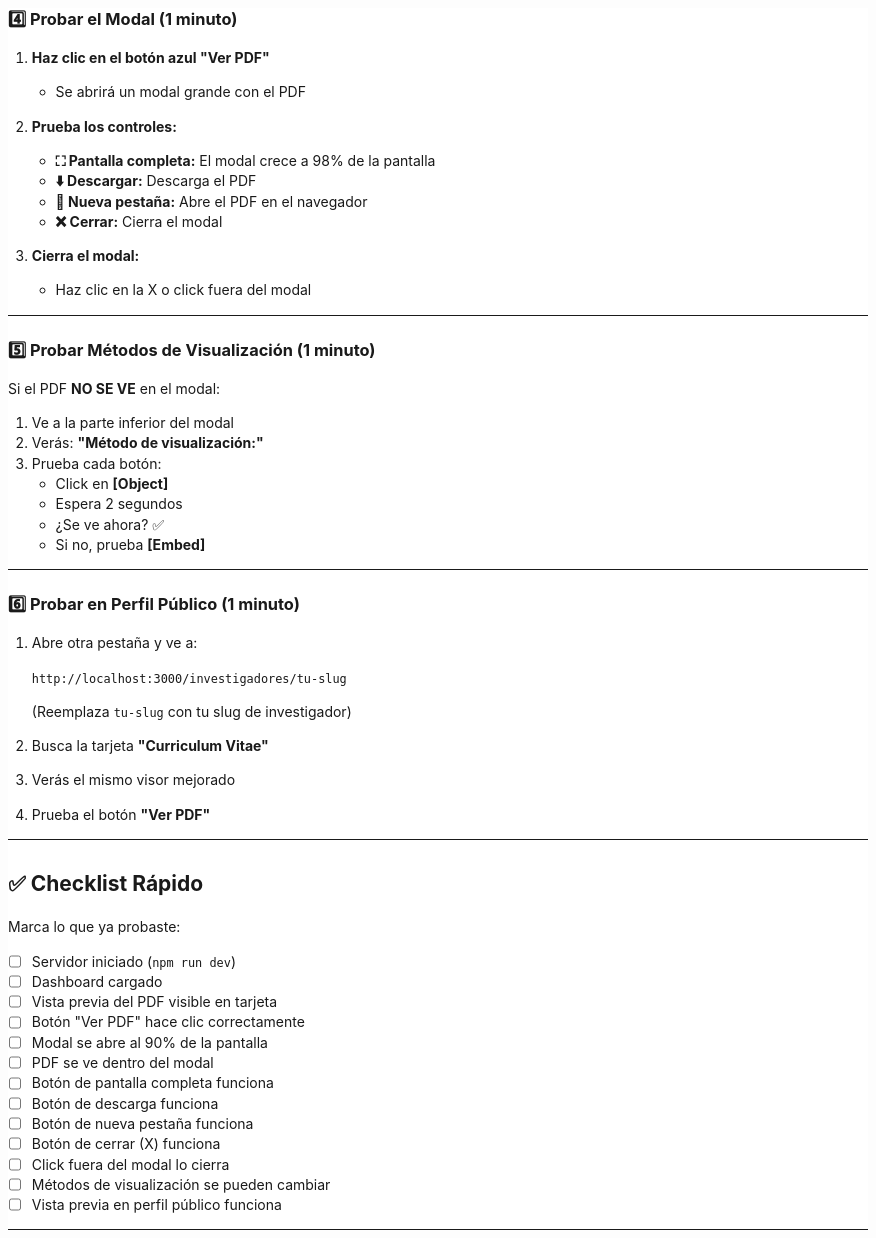 
### 4️⃣ Probar el Modal (1 minuto)

1. **Haz clic en el botón azul "Ver PDF"**
   - Se abrirá un modal grande con el PDF

2. **Prueba los controles:**
   - **⛶ Pantalla completa:** El modal crece a 98% de la pantalla
   - **⬇️ Descargar:** Descarga el PDF
   - **🔗 Nueva pestaña:** Abre el PDF en el navegador
   - **❌ Cerrar:** Cierra el modal

3. **Cierra el modal:**
   - Haz clic en la X o click fuera del modal

---

### 5️⃣ Probar Métodos de Visualización (1 minuto)

Si el PDF **NO SE VE** en el modal:

1. Ve a la parte inferior del modal
2. Verás: **"Método de visualización:"**
3. Prueba cada botón:
   - Click en **[Object]**
   - Espera 2 segundos
   - ¿Se ve ahora? ✅
   - Si no, prueba **[Embed]**

---

### 6️⃣ Probar en Perfil Público (1 minuto)

1. Abre otra pestaña y ve a:
   ```
   http://localhost:3000/investigadores/tu-slug
   ```
   (Reemplaza `tu-slug` con tu slug de investigador)

2. Busca la tarjeta **"Curriculum Vitae"**

3. Verás el mismo visor mejorado

4. Prueba el botón **"Ver PDF"**

---

## ✅ Checklist Rápido

Marca lo que ya probaste:

- [ ] Servidor iniciado (`npm run dev`)
- [ ] Dashboard cargado
- [ ] Vista previa del PDF visible en tarjeta
- [ ] Botón "Ver PDF" hace clic correctamente
- [ ] Modal se abre al 90% de la pantalla
- [ ] PDF se ve dentro del modal
- [ ] Botón de pantalla completa funciona
- [ ] Botón de descarga funciona
- [ ] Botón de nueva pestaña funciona
- [ ] Botón de cerrar (X) funciona
- [ ] Click fuera del modal lo cierra
- [ ] Métodos de visualización se pueden cambiar
- [ ] Vista previa en perfil público funciona

---